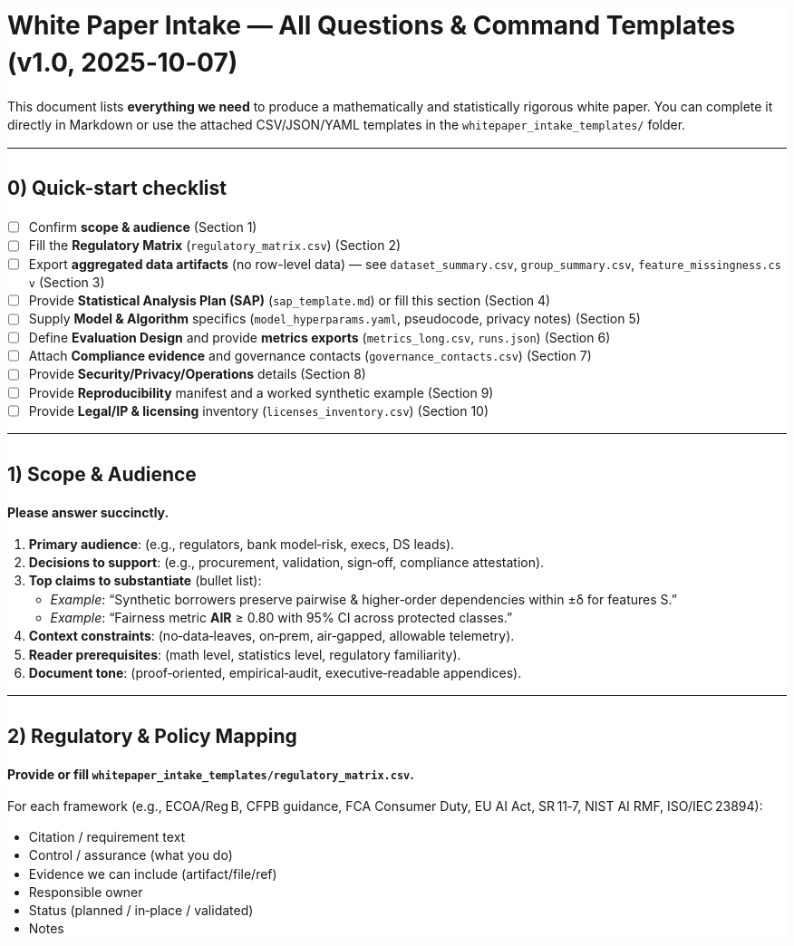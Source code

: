 # White Paper Intake — All Questions & Command Templates (v1.0, 2025‑10‑07)

This document lists **everything we need** to produce a mathematically and statistically rigorous white paper.
You can complete it directly in Markdown or use the attached CSV/JSON/YAML templates in the `whitepaper_intake_templates/` folder.

---

## 0) Quick-start checklist
- [ ] Confirm **scope & audience** (Section 1)
- [ ] Fill the **Regulatory Matrix** (`regulatory_matrix.csv`) (Section 2)
- [ ] Export **aggregated data artifacts** (no row-level data) — see `dataset_summary.csv`, `group_summary.csv`, `feature_missingness.csv` (Section 3)
- [ ] Provide **Statistical Analysis Plan (SAP)** (`sap_template.md`) or fill this section (Section 4)
- [ ] Supply **Model & Algorithm** specifics (`model_hyperparams.yaml`, pseudocode, privacy notes) (Section 5)
- [ ] Define **Evaluation Design** and provide **metrics exports** (`metrics_long.csv`, `runs.json`) (Section 6)
- [ ] Attach **Compliance evidence** and governance contacts (`governance_contacts.csv`) (Section 7)
- [ ] Provide **Security/Privacy/Operations** details (Section 8)
- [ ] Provide **Reproducibility** manifest and a worked synthetic example (Section 9)
- [ ] Provide **Legal/IP & licensing** inventory (`licenses_inventory.csv`) (Section 10)

---

## 1) Scope & Audience
**Please answer succinctly.**

1. **Primary audience**: (e.g., regulators, bank model‑risk, execs, DS leads).
2. **Decisions to support**: (e.g., procurement, validation, sign‑off, compliance attestation).
3. **Top claims to substantiate** (bullet list):
   - _Example_: “Synthetic borrowers preserve pairwise & higher‑order dependencies within ±δ for features S.”
   - _Example_: “Fairness metric **AIR** ≥ 0.80 with 95% CI across protected classes.”
4. **Context constraints**: (no‑data‑leaves, on‑prem, air‑gapped, allowable telemetry).
5. **Reader prerequisites**: (math level, statistics level, regulatory familiarity).
6. **Document tone**: (proof‑oriented, empirical‑audit, executive‑readable appendices).

---

## 2) Regulatory & Policy Mapping
**Provide or fill `whitepaper_intake_templates/regulatory_matrix.csv`.**

For each framework (e.g., ECOA/Reg B, CFPB guidance, FCA Consumer Duty, EU AI Act, SR 11‑7, NIST AI RMF, ISO/IEC 23894):
- Citation / requirement text
- Control / assurance (what you do)
- Evidence we can include (artifact/file/ref)
- Responsible owner
- Status (planned / in‑place / validated)
- Notes
